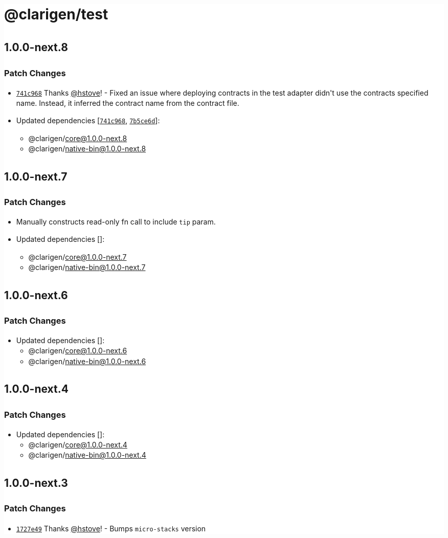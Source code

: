 # @clarigen/test

## 1.0.0-next.8

### Patch Changes

- [`741c968`](https://github.com/mechanismHQ/clarigen/commit/741c9687ef5e11a26c80f02233905136403ac940) Thanks [@hstove](https://github.com/hstove)! - Fixed an issue where deploying contracts in the test adapter didn't use the contracts specified name. Instead, it inferred the contract name from the contract file.

- Updated dependencies [[`741c968`](https://github.com/mechanismHQ/clarigen/commit/741c9687ef5e11a26c80f02233905136403ac940), [`7b5ce6d`](https://github.com/mechanismHQ/clarigen/commit/7b5ce6db6460a313924a976e1cfaca3fdbb4dc49)]:
  - @clarigen/core@1.0.0-next.8
  - @clarigen/native-bin@1.0.0-next.8

## 1.0.0-next.7

### Patch Changes

- Manually constructs read-only fn call to include `tip` param.

- Updated dependencies []:
  - @clarigen/core@1.0.0-next.7
  - @clarigen/native-bin@1.0.0-next.7

## 1.0.0-next.6

### Patch Changes

- Updated dependencies []:
  - @clarigen/core@1.0.0-next.6
  - @clarigen/native-bin@1.0.0-next.6

## 1.0.0-next.4

### Patch Changes

- Updated dependencies []:
  - @clarigen/core@1.0.0-next.4
  - @clarigen/native-bin@1.0.0-next.4

## 1.0.0-next.3

### Patch Changes

- [`1727e49`](https://github.com/obylabs/clarigen/commit/1727e49ba456130115c310527c93c562a07f1716) Thanks [@hstove](https://github.com/hstove)! - Bumps `micro-stacks` version
